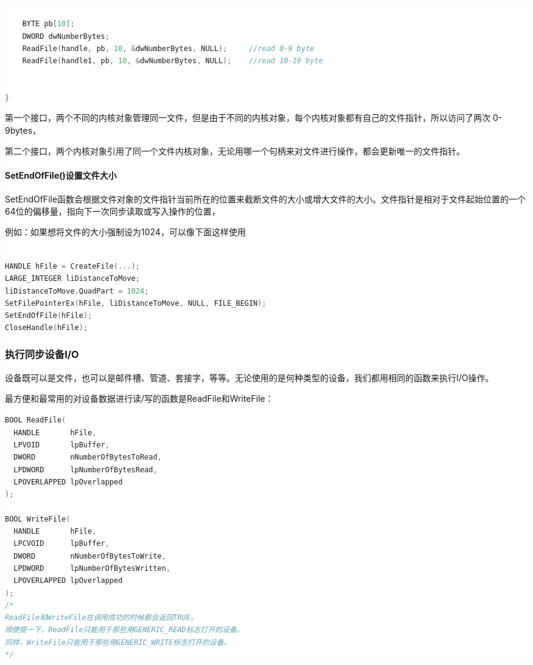 ~~~c++
    
    BYTE pb[10];
    DWORD dwNumberBytes;
    ReadFile(handle, pb, 10, &dwNumberBytes, NULL);		//read 0-9 byte
    ReadFile(handle1, pb, 10, &dwNumberBytes, NULL);	//read 10-19 byte		
    
    
}
~~~

第一个接口，两个不同的内核对象管理同一文件，但是由于不同的内核对象，每个内核对象都有自己的文件指针，所以访问了两次 0-9bytes，

第二个接口，两个内核对象引用了同一个文件内核对象，无论用哪一个句柄来对文件进行操作，都会更新唯一的文件指针。

#### SetEndOfFile()设置文件大小

SetEndOfFile函数会根据文件对象的文件指针当前所在的位置来截断文件的大小或增大文件的大小。文件指针是相对于文件起始位置的一个64位的偏移量，指向下一次同步读取或写入操作的位置，

例如：如果想将文件的大小强制设为1024，可以像下面这样使用

~~~c++

HANDLE hFile = CreateFile(...);
LARGE_INTEGER liDistanceToMove;
liDistanceToMove.QuadPart = 1024;
SetFilePointerEx(hFile, liDistanceToMove, NULL, FILE_BEGIN);
SetEndOfFile(hFile);
CloseHandle(hFile);
~~~

### 执行同步设备I/O

 设备既可以是文件，也可以是邮件槽、管道、套接字，等等。无论使用的是何种类型的设备，我们都用相同的函数来执行I/O操作。 

 最方便和最常用的对设备数据进行读/写的函数是ReadFile和WriteFile： 

~~~C++
BOOL ReadFile(
  HANDLE       hFile,
  LPVOID       lpBuffer,
  DWORD        nNumberOfBytesToRead,
  LPDWORD      lpNumberOfBytesRead,
  LPOVERLAPPED lpOverlapped
);

BOOL WriteFile(
  HANDLE       hFile,
  LPCVOID      lpBuffer,
  DWORD        nNumberOfBytesToWrite,
  LPDWORD      lpNumberOfBytesWritten,
  LPOVERLAPPED lpOverlapped
);
/*
ReadFile和WriteFile在调用成功的时候都会返回TRUE。
顺便提一下，ReadFile只能用于那些用GENERIC_READ标志打开的设备。
同样，WriteFile只能用于那些用GENERIC_WRITE标志打开的设备。
*/
~~~
